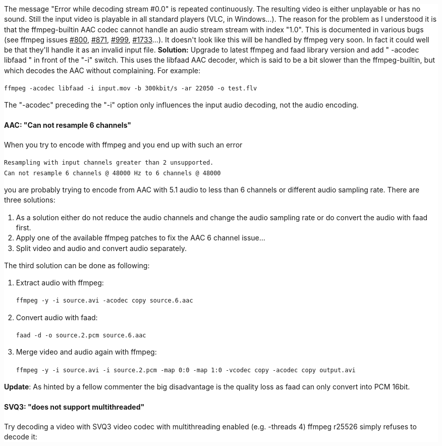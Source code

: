 The message "Error while decoding stream \#0.0" is repeated
continuously. The resulting video is either unplayable or has no sound.
Still the input video is playable in all standard players (VLC, in
Windows...). The reason for the problem as I understood it is that the
ffmpeg-builtin AAC codec cannot handle an audio stream stream with index
"1.0". This is documented in various bugs (see ffmpeg issues
[\#800](https://roundup.ffmpeg.org/roundup/ffmpeg/issue800),
[\#871](https://roundup.ffmpeg.org/roundup/ffmpeg/issue871),
[\#999](https://roundup.ffmpeg.org/roundup/ffmpeg/issue999),
[\#1733](https://roundup.ffmpeg.org/roundup/ffmpeg/issue1733)...). It
doesn't look like this will be handled by ffmpeg very soon. In fact it
could well be that they'll handle it as an invalid input file.
**Solution:** Upgrade to latest ffmpeg and faad library version and add
" -acodec libfaad " in front of the "-i" switch. This uses the libfaad
AAC decoder, which is said to be a bit slower than the ffmpeg-builtin,
but which decodes the AAC without complaining. For example:

    ffmpeg -acodec libfaad -i input.mov -b 300kbit/s -ar 22050 -o test.flv

The "-acodec" preceding the "-i" option only influences the input audio
decoding, not the audio encoding.

#### AAC: "Can not resample 6 channels"

When you try to encode with ffmpeg and you end up with such an error

    Resampling with input channels greater than 2 unsupported.
    Can not resample 6 channels @ 48000 Hz to 6 channels @ 48000

you are probably trying to encode from AAC with 5.1 audio to less than 6
channels or different audio sampling rate. There are three solutions:

1.  As a solution either do not reduce the audio channels and change the
    audio sampling rate or do convert the audio with faad first.
2.  Apply one of the available ffmpeg patches to fix the AAC 6 channel
    issue...
3.  Split video and audio and convert audio separately.

The third solution can be done as following:

1.  Extract audio with ffmpeg:

        ffmpeg -y -i source.avi -acodec copy source.6.aac

2.  Convert audio with faad:

        faad -d -o source.2.pcm source.6.aac

3.  Merge video and audio again with ffmpeg:

        ffmpeg -y -i source.avi -i source.2.pcm -map 0:0 -map 1:0 -vcodec copy -acodec copy output.avi

**Update**: As hinted by a fellow commenter the big disadvantage is the
quality loss as faad can only convert into PCM 16bit.

#### SVQ3: "does not support multithreaded"

Try decoding a video with SVQ3 video codec with multithreading enabled
(e.g. -threads 4) ffmpeg r25526 simply refuses to decode it:
